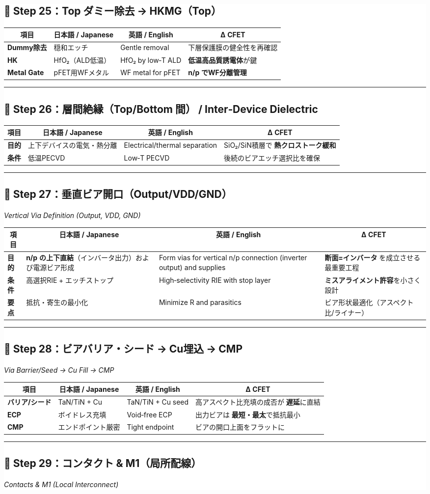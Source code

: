 
## 🔸 Step 25：Top ダミー除去 → HKMG（Top）

| 項目 | 日本語 / Japanese | 英語 / English | Δ CFET |
|---|---|---|---|
| **Dummy除去** | 穏和エッチ | Gentle removal | 下層保護膜の健全性を再確認 |
| **HK** | HfO₂（ALD低温） | HfO₂ by low‑T ALD | **低温高品質誘電体**が鍵 |
| **Metal Gate** | pFET用WFメタル | WF metal for pFET | **n/p でWF分離管理** |

---

## 🔸 Step 26：層間絶縁（Top/Bottom 間） / Inter‑Device Dielectric

| 項目 | 日本語 / Japanese | 英語 / English | Δ CFET |
|---|---|---|---|
| **目的** | 上下デバイスの電気・熱分離 | Electrical/thermal separation | SiO₂/SiN積層で **熱クロストーク緩和** |
| **条件** | 低温PECVD | Low‑T PECVD | 後続のビアエッチ選択比を確保 |

---

## 🔸 Step 27：垂直ビア開口（Output/VDD/GND）  
*Vertical Via Definition (Output, VDD, GND)*

| 項目 | 日本語 / Japanese | 英語 / English | Δ CFET |
|---|---|---|---|
| **目的** | **n/p の上下直結**（インバータ出力）および電源ビア形成 | Form vias for vertical n/p connection (inverter output) and supplies | **断面=インバータ** を成立させる最重要工程 |
| **条件** | 高選択RIE + エッチストップ | High‑selectivity RIE with stop layer | **ミスアライメント許容**を小さく設計 |
| **要点** | 抵抗・寄生の最小化 | Minimize R and parasitics | ビア形状最適化（アスペクト比/ライナー） |

---

## 🔸 Step 28：ビアバリア・シード → Cu埋込 → CMP  
*Via Barrier/Seed → Cu Fill → CMP*

| 項目 | 日本語 / Japanese | 英語 / English | Δ CFET |
|---|---|---|---|
| **バリア/シード** | TaN/TiN + Cu | TaN/TiN + Cu seed | 高アスペクト比充填の成否が **遅延**に直結 |
| **ECP** | ボイドレス充填 | Void‑free ECP | 出力ビアは **最短・最太**で抵抗最小 |
| **CMP** | エンドポイント厳密 | Tight endpoint | ビアの開口上面をフラットに |

---

## 🔸 Step 29：コンタクト & M1（局所配線）  
*Contacts & M1 (Local Interconnect)*
